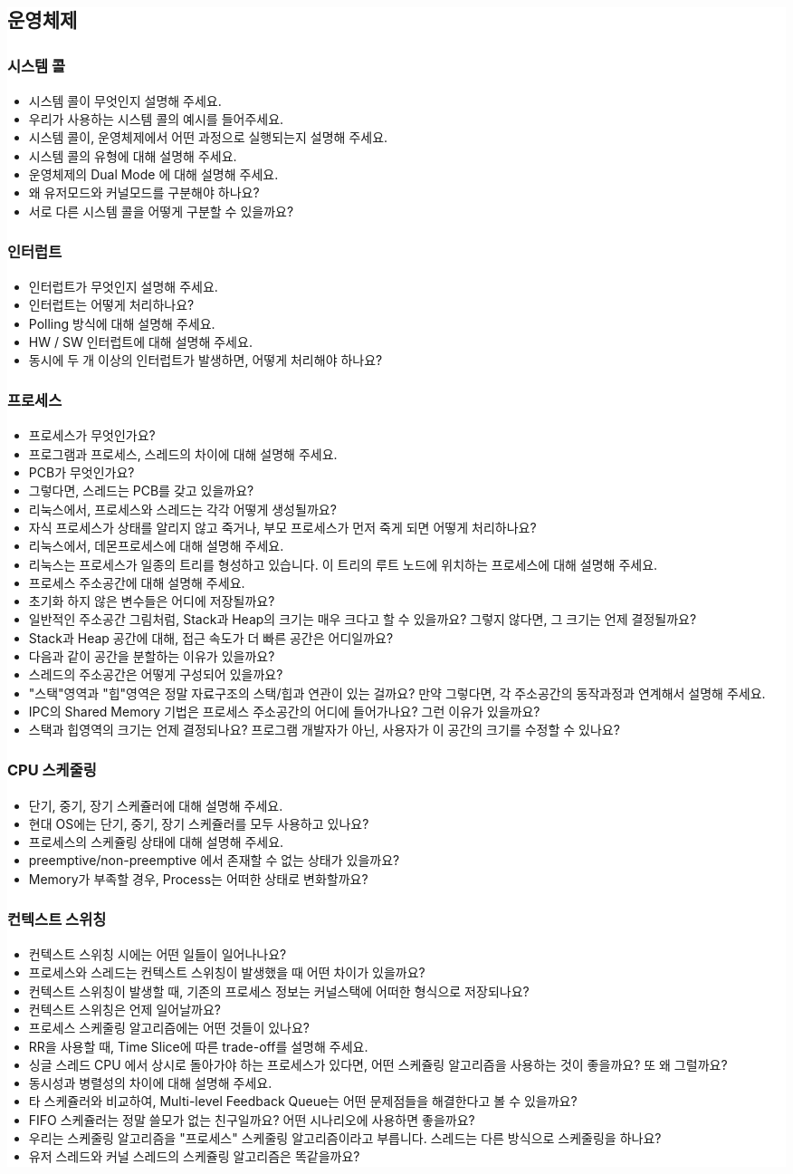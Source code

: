 ## 운영체제

### 시스템 콜

- 시스템 콜이 무엇인지 설명해 주세요.
- 우리가 사용하는 시스템 콜의 예시를 들어주세요.
- 시스템 콜이, 운영체제에서 어떤 과정으로 실행되는지 설명해 주세요.
- 시스템 콜의 유형에 대해 설명해 주세요.
- 운영체제의 Dual Mode 에 대해 설명해 주세요.
- 왜 유저모드와 커널모드를 구분해야 하나요?
- 서로 다른 시스템 콜을 어떻게 구분할 수 있을까요?

### 인터럽트

- 인터럽트가 무엇인지 설명해 주세요.
- 인터럽트는 어떻게 처리하나요?
- Polling 방식에 대해 설명해 주세요.
- HW / SW 인터럽트에 대해 설명해 주세요.
- 동시에 두 개 이상의 인터럽트가 발생하면, 어떻게 처리해야 하나요?

### 프로세스

- 프로세스가 무엇인가요?
- 프로그램과 프로세스, 스레드의 차이에 대해 설명해 주세요.
- PCB가 무엇인가요?
- 그렇다면, 스레드는 PCB를 갖고 있을까요?
- 리눅스에서, 프로세스와 스레드는 각각 어떻게 생성될까요?
- 자식 프로세스가 상태를 알리지 않고 죽거나, 부모 프로세스가 먼저 죽게 되면 어떻게 처리하나요?
- 리눅스에서, 데몬프로세스에 대해 설명해 주세요.
- 리눅스는 프로세스가 일종의 트리를 형성하고 있습니다. 이 트리의 루트 노드에 위치하는 프로세스에 대해 설명해 주세요.
- 프로세스 주소공간에 대해 설명해 주세요.
- 초기화 하지 않은 변수들은 어디에 저장될까요?
- 일반적인 주소공간 그림처럼, Stack과 Heap의 크기는 매우 크다고 할 수 있을까요? 그렇지 않다면, 그 크기는 언제 결정될까요?
- Stack과 Heap 공간에 대해, 접근 속도가 더 빠른 공간은 어디일까요?
- 다음과 같이 공간을 분할하는 이유가 있을까요?
- 스레드의 주소공간은 어떻게 구성되어 있을까요?
- "스택"영역과 "힙"영역은 정말 자료구조의 스택/힙과 연관이 있는 걸까요? 만약 그렇다면, 각 주소공간의 동작과정과 연계해서 설명해 주세요.
- IPC의 Shared Memory 기법은 프로세스 주소공간의 어디에 들어가나요? 그런 이유가 있을까요?
- 스택과 힙영역의 크기는 언제 결정되나요? 프로그램 개발자가 아닌, 사용자가 이 공간의 크기를 수정할 수 있나요?

### CPU 스케줄링

- 단기, 중기, 장기 스케쥴러에 대해 설명해 주세요.
- 현대 OS에는 단기, 중기, 장기 스케쥴러를 모두 사용하고 있나요?
- 프로세스의 스케쥴링 상태에 대해 설명해 주세요.
- preemptive/non-preemptive 에서 존재할 수 없는 상태가 있을까요?
- Memory가 부족할 경우, Process는 어떠한 상태로 변화할까요?

### 컨텍스트 스위칭

- 컨텍스트 스위칭 시에는 어떤 일들이 일어나나요?
- 프로세스와 스레드는 컨텍스트 스위칭이 발생했을 때 어떤 차이가 있을까요?
- 컨텍스트 스위칭이 발생할 때, 기존의 프로세스 정보는 커널스택에 어떠한 형식으로 저장되나요?
- 컨텍스트 스위칭은 언제 일어날까요?
- 프로세스 스케줄링 알고리즘에는 어떤 것들이 있나요?
- RR을 사용할 때, Time Slice에 따른 trade-off를 설명해 주세요.
- 싱글 스레드 CPU 에서 상시로 돌아가야 하는 프로세스가 있다면, 어떤 스케쥴링 알고리즘을 사용하는 것이 좋을까요? 또 왜 그럴까요?
- 동시성과 병렬성의 차이에 대해 설명해 주세요.
- 타 스케쥴러와 비교하여, Multi-level Feedback Queue는 어떤 문제점들을 해결한다고 볼 수 있을까요?
- FIFO 스케쥴러는 정말 쓸모가 없는 친구일까요? 어떤 시나리오에 사용하면 좋을까요?
- 우리는 스케줄링 알고리즘을 "프로세스" 스케줄링 알고리즘이라고 부릅니다. 스레드는 다른 방식으로 스케줄링을 하나요?
- 유저 스레드와 커널 스레드의 스케쥴링 알고리즘은 똑같을까요?
